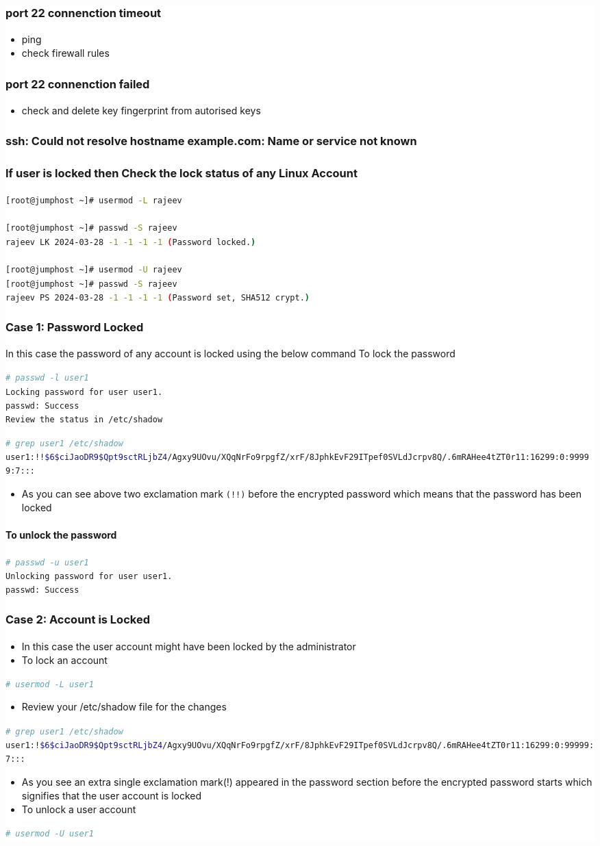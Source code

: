 ### port 22 connenction timeout
- ping
- check firewall rules

### port 22 connenction failed
- check and delete key fingerprint from autorised keys

### ssh: Could not resolve hostname example.com: Name or service not known

### If user is locked then Check the lock status of any Linux Account
```bash
[root@jumphost ~]# usermod -L rajeev

[root@jumphost ~]# passwd -S rajeev
rajeev LK 2024-03-28 -1 -1 -1 -1 (Password locked.)

[root@jumphost ~]# usermod -U rajeev
[root@jumphost ~]# passwd -S rajeev
rajeev PS 2024-03-28 -1 -1 -1 -1 (Password set, SHA512 crypt.)
```

### Case 1: Password Locked
In this case the password of any account is locked using the below command
To lock the password
```bash
# passwd -l user1
Locking password for user user1.
passwd: Success
Review the status in /etc/shadow
```
```bash
# grep user1 /etc/shadow 
user1:!!$6$ciJaoDR9$Qpt9sctRLjbZ4/Agxy9UOvu/XQqNrFo9rpgfZ/xrF/8JphkEvF29ITpef0SVLdJcrpv8Q/.6mRAHee4tZT0r11:16299:0:99999:7:::
```
- As you can see above two exclamation mark `(!!)` before the encrypted password which means that the password has been locked

#### To unlock the password
```bash
# passwd -u user1
Unlocking password for user user1.
passwd: Success
```

### Case 2: Account is Locked
- In this case the user account might have been locked by the administrator
- To lock an account
```bash
# usermod -L user1
```
- Review your /etc/shadow file for the changes
```bash
# grep user1 /etc/shadow
user1:!$6$ciJaoDR9$Qpt9sctRLjbZ4/Agxy9UOvu/XQqNrFo9rpgfZ/xrF/8JphkEvF29ITpef0SVLdJcrpv8Q/.6mRAHee4tZT0r11:16299:0:99999:7:::
```
- As you see an extra single exclamation mark(!) appeared in the password section before the encrypted password starts which signifies that the user account is locked
- To unlock a user account
```bash
# usermod -U user1
```